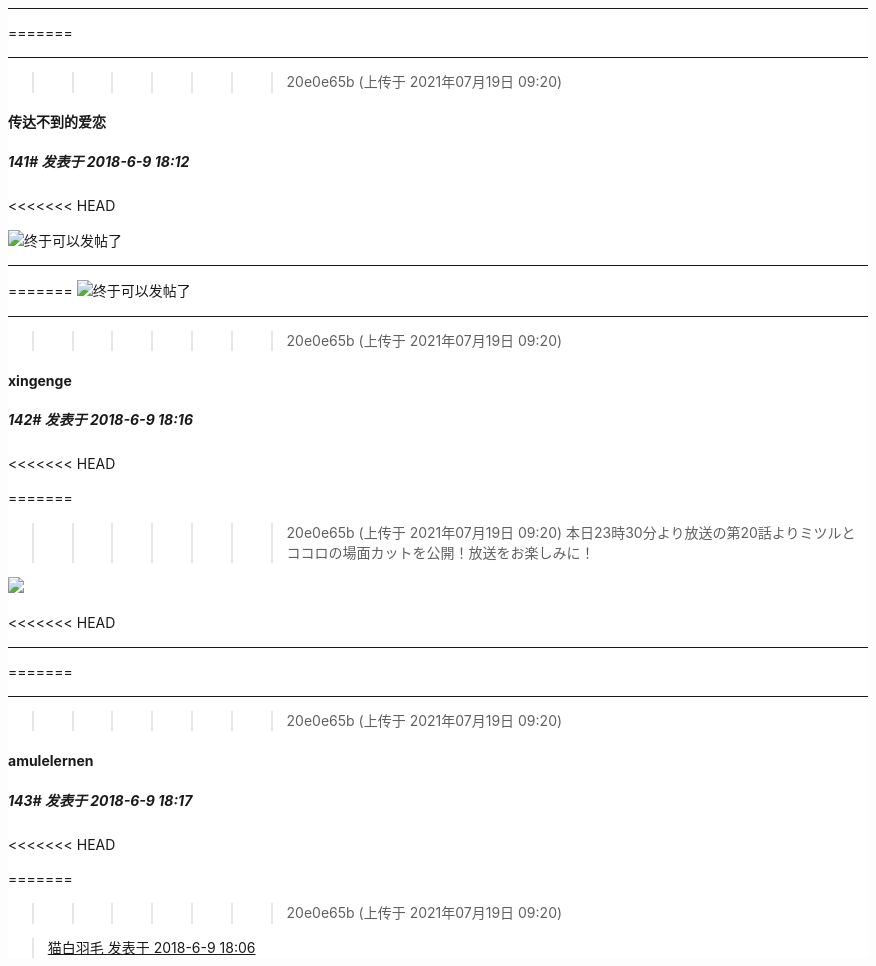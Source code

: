 *****
=======
*****
>>>>>>> 20e0e65b (上传于 2021年07月19日 09:20)

####  传达不到的爱恋  
##### 141#       发表于 2018-6-9 18:12


<<<<<<< HEAD

<img src="https://static.saraba1st.com/image/smiley/face2017/036.png" referrerpolicy="no-referrer">终于可以发帖了







*****
=======
<img src="https://static.saraba1st.com/image/smiley/face2017/036.png" referrerpolicy="no-referrer">终于可以发帖了


*****
>>>>>>> 20e0e65b (上传于 2021年07月19日 09:20)

####  xingenge  
##### 142#       发表于 2018-6-9 18:16


<<<<<<< HEAD


=======
>>>>>>> 20e0e65b (上传于 2021年07月19日 09:20)
本日23時30分より放送の第20話よりミツルとココロの場面カットを公開！放送をお楽しみに！
<img src="http://wx1.sinaimg.cn/large/740ca5e5gy1fs53e7d9pmj20xc0irqi1.jpg" referrerpolicy="no-referrer">


<<<<<<< HEAD





*****
=======
*****
>>>>>>> 20e0e65b (上传于 2021年07月19日 09:20)

####  amulelernen  
##### 143#       发表于 2018-6-9 18:17


<<<<<<< HEAD

=======
>>>>>>> 20e0e65b (上传于 2021年07月19日 09:20)
<blockquote><a href="httphttps://bbs.saraba1st.com/2b/forum.php?mod=redirect&amp;goto=findpost&amp;pid=39927776&amp;ptid=1706960" target="_blank">猫白羽毛 发表于 2018-6-9 18:06</a>
